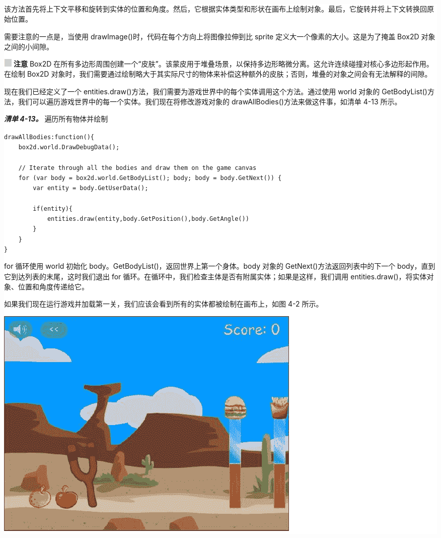 该方法首先将上下文平移和旋转到实体的位置和角度。然后，它根据实体类型和形状在画布上绘制对象。最后，它旋转并将上下文转换回原始位置。

需要注意的一点是，当使用 drawImage()时，代码在每个方向上将图像拉伸到比 sprite 定义大一个像素的大小。这是为了掩盖 Box2D 对象之间的小间隙。

![image](img/sq.jpg) **注意** Box2D 在所有多边形周围创建一个“皮肤”。该蒙皮用于堆叠场景，以保持多边形略微分离。这允许连续碰撞对核心多边形起作用。在绘制 Box2D 对象时，我们需要通过绘制略大于其实际尺寸的物体来补偿这种额外的皮肤；否则，堆叠的对象之间会有无法解释的间隙。

现在我们已经定义了一个 entities.draw()方法，我们需要为游戏世界中的每个实体调用这个方法。通过使用 world 对象的 GetBodyList()方法，我们可以遍历游戏世界中的每一个实体。我们现在将修改游戏对象的 drawAllBodies()方法来做这件事，如清单 4-13 所示。

***清单 4-13。*** 遍历所有物体并绘制

```html
drawAllBodies:function(){
    box2d.world.DrawDebugData();

    // Iterate through all the bodies and draw them on the game canvas
    for (var body = box2d.world.GetBodyList(); body; body = body.GetNext()) {
        var entity = body.GetUserData();

        if(entity){
            entities.draw(entity,body.GetPosition(),body.GetAngle())
        }
    }
}
```

for 循环使用 world 初始化 body。GetBodyList()，返回世界上第一个身体。body 对象的 GetNext()方法返回列表中的下一个 body，直到它到达列表的末尾，这时我们退出 for 循环。在循环中，我们检查主体是否有附属实体；如果是这样，我们调用 entities.draw()，将实体对象、位置和角度传递给它。

如果我们现在运行游戏并加载第一关，我们应该会看到所有的实体都被绘制在画布上，如图 4-2 所示。

![9781430247104_Fig04-02.jpg](img/9781430247104_Fig04-02.jpg)
